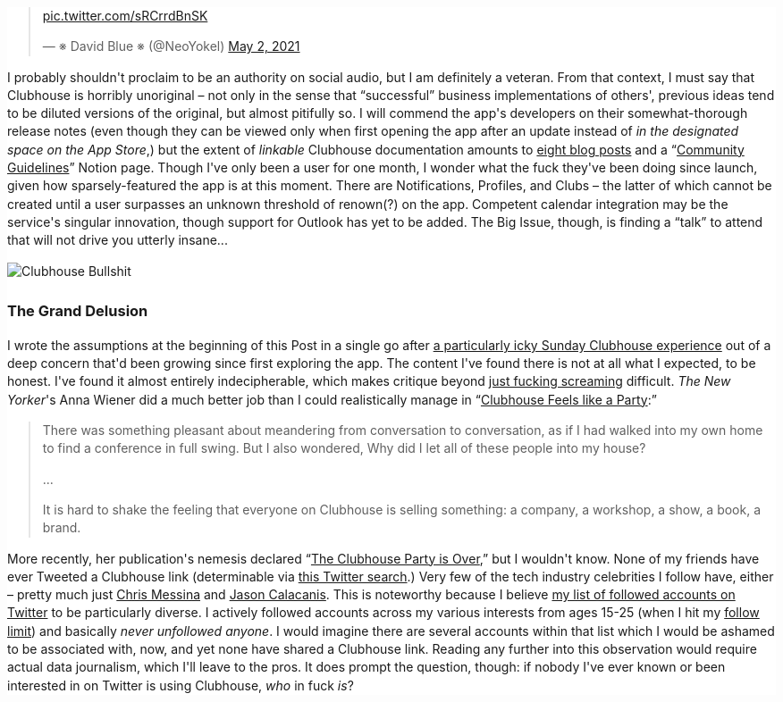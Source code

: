> [pic.twitter.com/sRCrrdBnSK](https://t.co/sRCrrdBnSK)
> 
> — ※ David Blue ※ (@NeoYokel) [May 2, 2021](https://twitter.com/NeoYokel/status/1388936080645312520?ref_src=twsrc%5Etfw)

I probably shouldn't proclaim to be an authority on social audio, but I am definitely a veteran. From that context, I must say that Clubhouse is horribly unoriginal – not only in the sense that “successful” business implementations of others', previous ideas tend to be diluted versions of the original, but almost pitifully so. I will commend the app's developers on their somewhat-thorough release notes (even though they can be viewed only when first opening the app after an update instead of *in the designated space on the App Store*,) but the extent of *linkable* Clubhouse documentation amounts to [eight blog posts](https://joinclubhouse.com/blog) and a “[Community Guidelines](https://www.notion.so/Community-Guidelines-461a6860abda41649e17c34dc1dd4b5f)” Notion page. Though I've only been a user for one month, I wonder what the fuck they've been doing since launch, given how sparsely-featured the app is at this moment. There are Notifications, Profiles, and Clubs – the latter of which cannot be created until a user surpasses an unknown threshold of renown(?) on the app. Competent calendar integration may be the service's singular innovation, though support for Outlook has yet to be added. The Big Issue, though, is finding a “talk” to attend that will not drive you utterly insane...

![Clubhouse Bullshit](https://i.snap.as/RypjcP6M.png)

### The Grand Delusion

I wrote the assumptions at the beginning of this Post in a single go after [a particularly icky Sunday Clubhouse experience](https://twitter.com/neoyokel/status/1388930367671910404) out of a deep concern that'd been growing since first exploring the app. The content I've found there is not at all what I expected, to be honest. I've found it almost entirely indecipherable, which makes critique beyond [just fucking screaming](https://twitter.com/NeoYokel/status/1388936080645312520) difficult. *The New Yorker*'s Anna Wiener did a much better job than I could realistically manage in “[Clubhouse Feels like a Party](https://www.newyorker.com/news/letter-from-silicon-valley/in-the-clubhouse):”

> There was something pleasant about meandering from conversation to conversation, as if I had walked into my own home to find a conference in full swing. But I also wondered, Why did I let all of these people into my house?
> 
> ...
> 
> It is hard to shake the feeling that everyone on Clubhouse is selling something: a company, a workshop, a show, a book, a brand.

More recently, her publication's nemesis declared “[The Clubhouse Party is Over](https://www.vanityfair.com/news/2021/04/the-clubhouse-party-is-over),” but I wouldn't know. None of my friends have ever Tweeted a Clubhouse link (determinable via [this Twitter search](https://twitter.com/search?f=live&pf=on&q=%22joinclubhouse%22&src=typed_query).) Very few of the tech industry celebrities I follow have, either – pretty much just [Chris Messina](https://twitter.com/chrismessina) and [Jason Calacanis](https://twitter.com/Jason). This is noteworthy because I believe [my list of followed accounts on Twitter](https://twitter.com/NeoYokel/following) to be particularly diverse. I actively followed accounts across my various interests from ages 15-25 (when I hit my [follow limit](https://bit.ly/dbfollow)) and basically *never unfollowed anyone*. I would imagine there are several accounts within that list which I would be ashamed to be associated with, now, and yet none have shared a Clubhouse link. Reading any further into this observation would require actual data journalism, which I'll leave to the pros. It does prompt the question, though: if nobody I've ever known or been interested in on Twitter is using Clubhouse, *who* in fuck *is*?
